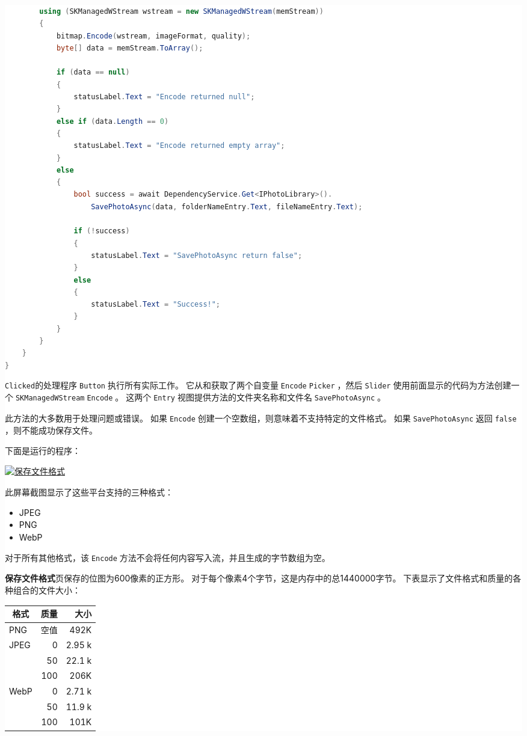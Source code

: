 ```csharp
        using (SKManagedWStream wstream = new SKManagedWStream(memStream))
        {
            bitmap.Encode(wstream, imageFormat, quality);
            byte[] data = memStream.ToArray();

            if (data == null)
            {
                statusLabel.Text = "Encode returned null";
            }
            else if (data.Length == 0)
            {
                statusLabel.Text = "Encode returned empty array";
            }
            else
            {
                bool success = await DependencyService.Get<IPhotoLibrary>().
                    SavePhotoAsync(data, folderNameEntry.Text, fileNameEntry.Text);

                if (!success)
                {
                    statusLabel.Text = "SavePhotoAsync return false";
                }
                else
                {
                    statusLabel.Text = "Success!";
                }
            }
        }
    }
}
```

`Clicked`的处理程序 `Button` 执行所有实际工作。 它从和获取了两个自变量 `Encode` `Picker` ，然后 `Slider` 使用前面显示的代码为方法创建一个 `SKManagedWStream` `Encode` 。 这两个 `Entry` 视图提供方法的文件夹名称和文件名 `SavePhotoAsync` 。

此方法的大多数用于处理问题或错误。 如果 `Encode` 创建一个空数组，则意味着不支持特定的文件格式。 如果 `SavePhotoAsync` 返回 `false` ，则不能成功保存文件。

下面是运行的程序：

[![保存文件格式](saving-images/SaveFileFormats.png "保存文件格式")](saving-images/SaveFileFormats-Large.png#lightbox)

此屏幕截图显示了这些平台支持的三种格式：

- JPEG
- PNG
- WebP

对于所有其他格式，该 `Encode` 方法不会将任何内容写入流，并且生成的字节数组为空。

**保存文件格式**页保存的位图为600像素的正方形。 对于每个像素4个字节，这是内存中的总1440000字节。 下表显示了文件格式和质量的各种组合的文件大小：

|格式|质量|大小|
|------|------:|---:|
| PNG | 空值 | 492K |
| JPEG | 0 | 2.95 k |
|      | 50 | 22.1 k |
|      | 100 | 206K |
| WebP | 0 | 2.71 k |
|      | 50 | 11.9 k |
|      | 100 | 101K |

